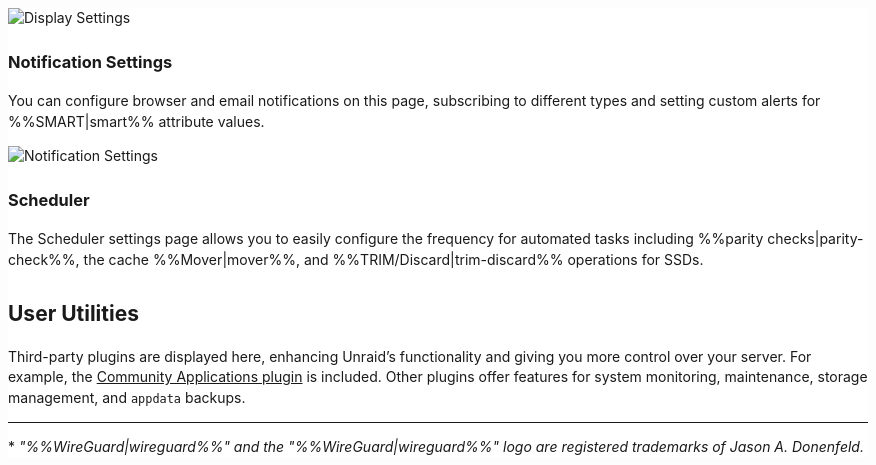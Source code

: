   ![Display Settings](/img/settings-display.png)
  </div>

### Notification Settings

You can configure browser and email notifications on this page, subscribing to different types and setting custom alerts for %%SMART|smart%% attribute values.
 <div style={{ margin: 'auto', maxWidth: '400px'}}>

  ![Notification Settings](/img/settings-notifications.png)
  </div>

### Scheduler

The Scheduler settings page allows you to easily configure the frequency for automated tasks including %%parity checks|parity-check%%, the cache %%Mover|mover%%, and %%TRIM/Discard|trim-discard%% operations for SSDs.

## User Utilities

Third-party plugins are displayed here, enhancing Unraid’s functionality and giving you more control over your server. For example, the [Community Applications plugin](../../using-unraid-to/run-docker-containers/community-applications.md) is included. Other plugins offer features for system monitoring, maintenance, storage management, and `appdata` backups.

---

\* *"%%WireGuard|wireguard%%" and the "%%WireGuard|wireguard%%" logo are registered trademarks of Jason A. Donenfeld.*
